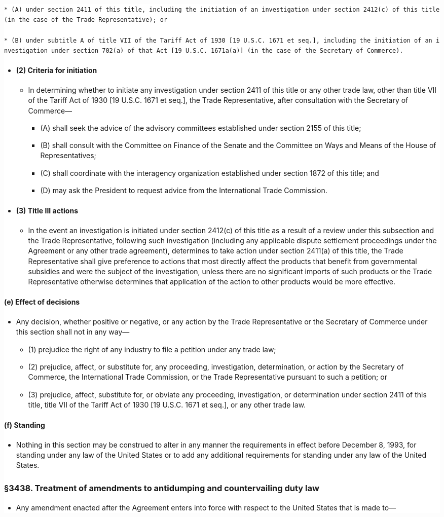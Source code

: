     * (A) under section 2411 of this title, including the initiation of an investigation under section 2412(c) of this title (in the case of the Trade Representative); or

    * (B) under subtitle A of title VII of the Tariff Act of 1930 [19 U.S.C. 1671 et seq.], including the initiation of an investigation under section 702(a) of that Act [19 U.S.C. 1671a(a)] (in the case of the Secretary of Commerce).

* #### (2) Criteria for initiation
  * In determining whether to initiate any investigation under section 2411 of this title or any other trade law, other than title VII of the Tariff Act of 1930 [19 U.S.C. 1671 et seq.], the Trade Representative, after consultation with the Secretary of Commerce—

    * (A) shall seek the advice of the advisory committees established under section 2155 of this title;

    * (B) shall consult with the Committee on Finance of the Senate and the Committee on Ways and Means of the House of Representatives;

    * (C) shall coordinate with the interagency organization established under section 1872 of this title; and

    * (D) may ask the President to request advice from the International Trade Commission.

* #### (3) Title III actions
  * In the event an investigation is initiated under section 2412(c) of this title as a result of a review under this subsection and the Trade Representative, following such investigation (including any applicable dispute settlement proceedings under the Agreement or any other trade agreement), determines to take action under section 2411(a) of this title, the Trade Representative shall give preference to actions that most directly affect the products that benefit from governmental subsidies and were the subject of the investigation, unless there are no significant imports of such products or the Trade Representative otherwise determines that application of the action to other products would be more effective.

#### (e) Effect of decisions
* Any decision, whether positive or negative, or any action by the Trade Representative or the Secretary of Commerce under this section shall not in any way—

  * (1) prejudice the right of any industry to file a petition under any trade law;

  * (2) prejudice, affect, or substitute for, any proceeding, investigation, determination, or action by the Secretary of Commerce, the International Trade Commission, or the Trade Representative pursuant to such a petition; or

  * (3) prejudice, affect, substitute for, or obviate any proceeding, investigation, or determination under section 2411 of this title, title VII of the Tariff Act of 1930 [19 U.S.C. 1671 et seq.], or any other trade law.

#### (f) Standing
* Nothing in this section may be construed to alter in any manner the requirements in effect before December 8, 1993, for standing under any law of the United States or to add any additional requirements for standing under any law of the United States.

### §3438. Treatment of amendments to antidumping and countervailing duty law
* Any amendment enacted after the Agreement enters into force with respect to the United States that is made to—
